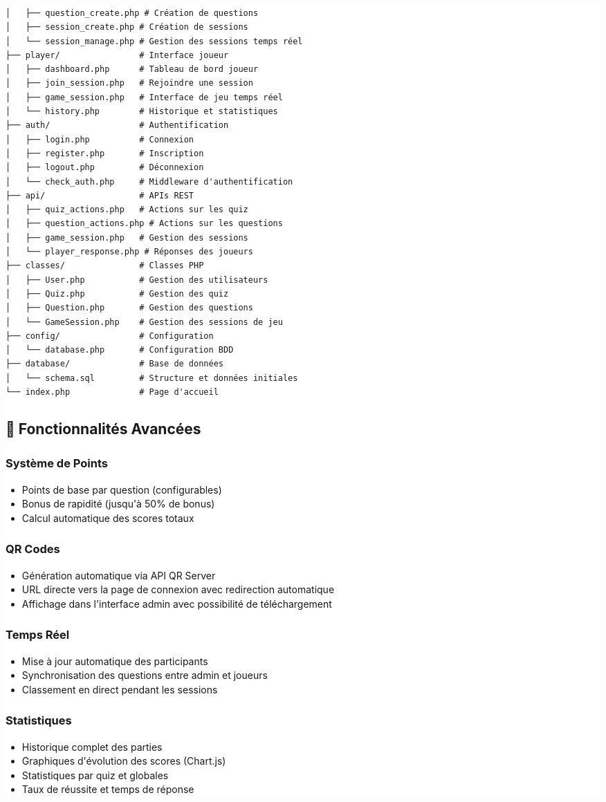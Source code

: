 ```
│   ├── question_create.php # Création de questions
│   ├── session_create.php # Création de sessions
│   └── session_manage.php # Gestion des sessions temps réel
├── player/                # Interface joueur
│   ├── dashboard.php      # Tableau de bord joueur
│   ├── join_session.php   # Rejoindre une session
│   ├── game_session.php   # Interface de jeu temps réel
│   └── history.php        # Historique et statistiques
├── auth/                  # Authentification
│   ├── login.php          # Connexion
│   ├── register.php       # Inscription
│   ├── logout.php         # Déconnexion
│   └── check_auth.php     # Middleware d'authentification
├── api/                   # APIs REST
│   ├── quiz_actions.php   # Actions sur les quiz
│   ├── question_actions.php # Actions sur les questions
│   ├── game_session.php   # Gestion des sessions
│   └── player_response.php # Réponses des joueurs
├── classes/               # Classes PHP
│   ├── User.php           # Gestion des utilisateurs
│   ├── Quiz.php           # Gestion des quiz
│   ├── Question.php       # Gestion des questions
│   └── GameSession.php    # Gestion des sessions de jeu
├── config/                # Configuration
│   └── database.php       # Configuration BDD
├── database/              # Base de données
│   └── schema.sql         # Structure et données initiales
└── index.php              # Page d'accueil
```

## 🎯 Fonctionnalités Avancées

### Système de Points
- Points de base par question (configurables)
- Bonus de rapidité (jusqu'à 50% de bonus)
- Calcul automatique des scores totaux

### QR Codes
- Génération automatique via API QR Server
- URL directe vers la page de connexion avec redirection automatique
- Affichage dans l'interface admin avec possibilité de téléchargement

### Temps Réel
- Mise à jour automatique des participants
- Synchronisation des questions entre admin et joueurs
- Classement en direct pendant les sessions

### Statistiques
- Historique complet des parties
- Graphiques d'évolution des scores (Chart.js)
- Statistiques par quiz et globales
- Taux de réussite et temps de réponse
